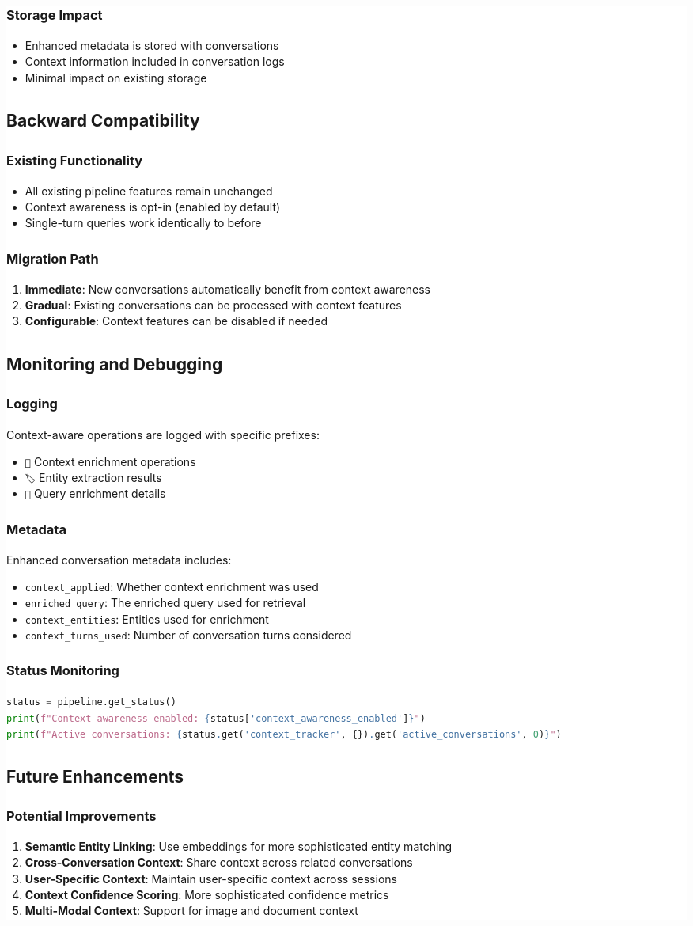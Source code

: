 ### Storage Impact

- Enhanced metadata is stored with conversations
- Context information included in conversation logs
- Minimal impact on existing storage

## Backward Compatibility

### Existing Functionality

- All existing pipeline features remain unchanged
- Context awareness is opt-in (enabled by default)
- Single-turn queries work identically to before

### Migration Path

1. **Immediate**: New conversations automatically benefit from context awareness
2. **Gradual**: Existing conversations can be processed with context features
3. **Configurable**: Context features can be disabled if needed

## Monitoring and Debugging

### Logging

Context-aware operations are logged with specific prefixes:
- `🧩` Context enrichment operations
- `🏷️` Entity extraction results
- `📝` Query enrichment details

### Metadata

Enhanced conversation metadata includes:
- `context_applied`: Whether context enrichment was used
- `enriched_query`: The enriched query used for retrieval
- `context_entities`: Entities used for enrichment
- `context_turns_used`: Number of conversation turns considered

### Status Monitoring

```python
status = pipeline.get_status()
print(f"Context awareness enabled: {status['context_awareness_enabled']}")
print(f"Active conversations: {status.get('context_tracker', {}).get('active_conversations', 0)}")
```

## Future Enhancements

### Potential Improvements

1. **Semantic Entity Linking**: Use embeddings for more sophisticated entity matching
2. **Cross-Conversation Context**: Share context across related conversations
3. **User-Specific Context**: Maintain user-specific context across sessions
4. **Context Confidence Scoring**: More sophisticated confidence metrics
5. **Multi-Modal Context**: Support for image and document context

